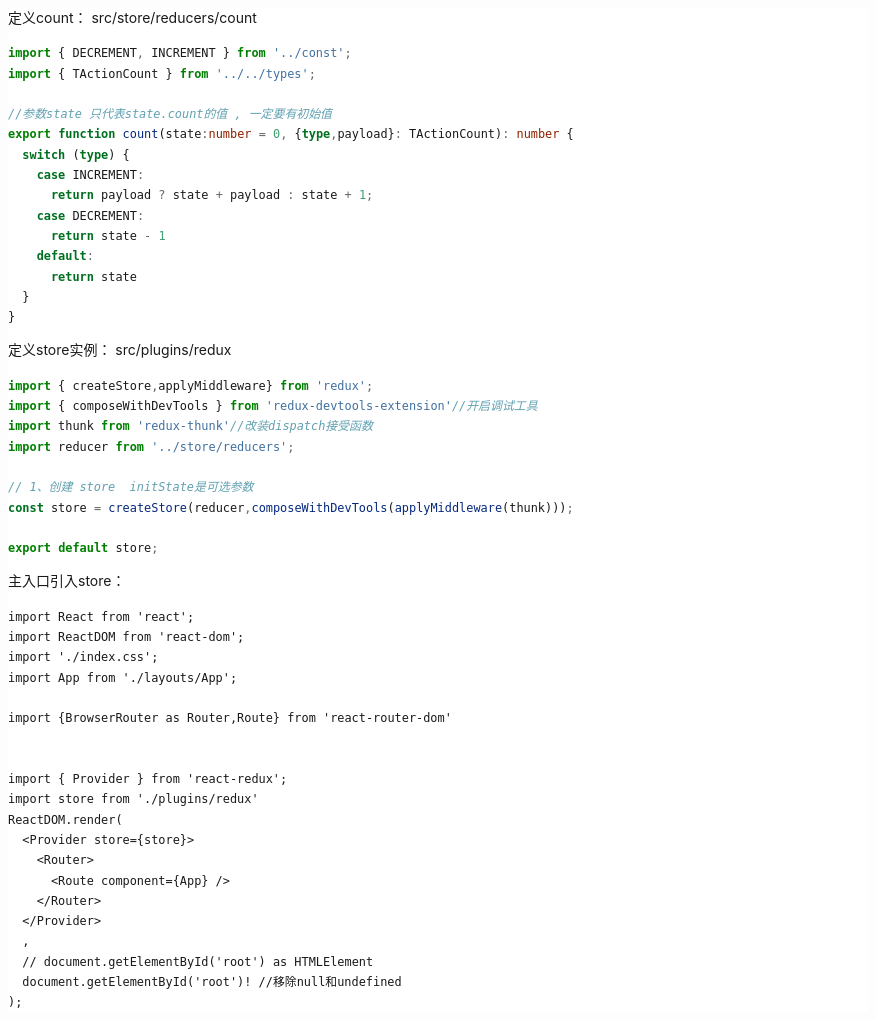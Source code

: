 定义count：	src/store/reducers/count

```ts
import { DECREMENT, INCREMENT } from '../const';
import { TActionCount } from '../../types';

//参数state 只代表state.count的值 , 一定要有初始值
export function count(state:number = 0, {type,payload}: TActionCount): number {
  switch (type) {
    case INCREMENT:
      return payload ? state + payload : state + 1;
    case DECREMENT:
      return state - 1
    default:
      return state
  }
}
```

定义store实例： src/plugins/redux

```ts
import { createStore,applyMiddleware} from 'redux';
import { composeWithDevTools } from 'redux-devtools-extension'//开启调试工具
import thunk from 'redux-thunk'//改装dispatch接受函数
import reducer from '../store/reducers'; 

// 1、创建 store  initState是可选参数
const store = createStore(reducer,composeWithDevTools(applyMiddleware(thunk)));

export default store;
```

主入口引入store：

```tsx
import React from 'react';
import ReactDOM from 'react-dom';
import './index.css';
import App from './layouts/App';

import {BrowserRouter as Router,Route} from 'react-router-dom'


import { Provider } from 'react-redux';
import store from './plugins/redux'
ReactDOM.render(
  <Provider store={store}>
    <Router>
      <Route component={App} />
    </Router>
  </Provider>
  , 
  // document.getElementById('root') as HTMLElement
  document.getElementById('root')! //移除null和undefined
);
```
